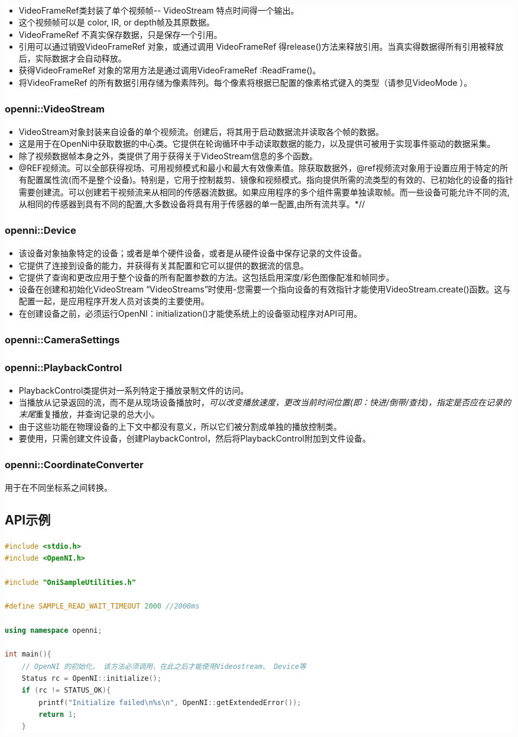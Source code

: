 
- VideoFrameRef类封装了单个视频帧-- VideoStream 特点时间得一个输出。
- 这个视频帧可以是  color, IR, or depth帧及其原数据。
- VideoFrameRef 不真实保存数据，只是保存一个引用。
- 引用可以通过销毁VideoFrameRef 对象，或通过调用   VideoFrameRef  得release()方法来释放引用。当真实得数据得所有引用被释放后，实际数据才会自动释放。
- 获得VideoFrameRef  对象的常用方法是通过调用VideoFrameRef :ReadFrame()。
- 将VideoFrameRef  的所有数据引用存储为像素阵列。每个像素将根据已配置的像素格式键入的类型（请参见VideoMode  ）。





### openni::VideoStream

- VideoStream对象封装来自设备的单个视频流。创建后，将其用于启动数据流并读取各个帧的数据。
- 这是用于在OpenNi中获取数据的中心类。它提供在轮询循环中手动读取数据的能力，以及提供可被用于实现事件驱动的数据采集。
- 除了视频数据帧本身之外，类提供了用于获得关于VideoStream信息的多个函数。
- @REF视频流。可以全部获得视场、可用视频模式和最小和最大有效像素值。除获取数据外，@ref视频流对象用于设置应用于特定的所有配置属性流(而不是整个设备)。特别是，它用于控制裁剪、镜像和视频模式。指向提供所需的流类型的有效的、已初始化的设备的指针需要创建流。可以创建若干视频流来从相同的传感器流数据。如果应用程序的多个组件需要单独读取帧。而一些设备可能允许不同的流,从相同的传感器到具有不同的配置,大多数设备将具有用于传感器的单一配置,由所有流共享。*//



### openni::Device

- 该设备对象抽象特定的设备；或者是单个硬件设备，或者是从硬件设备中保存记录的文件设备。
- 它提供了连接到设备的能力，并获得有关其配置和它可以提供的数据流的信息。
- 它提供了查询和更改应用于整个设备的所有配置参数的方法。这包括启用深度/彩色图像配准和帧同步。
- 设备在创建和初始化VideoStream “VideoStreams”时使用-您需要一个指向设备的有效指针才能使用VideoStream.create()函数。这与配置一起，是应用程序开发人员对该类的主要使用。
- 在创建设备之前，必须运行OpenNI：initialization()才能使系统上的设备驱动程序对API可用。

### openni::CameraSettings

### openni::PlaybackControl

- PlaybackControl类提供对一系列特定于播放录制文件的访问。
- 当播放从记录返回的流，而不是从现场设备播放时，*可以改变播放速度，更改当前时间位置(即：快进/倒带/查找)，指定是否应在记录的末尾*重复播放，并查询记录的总大小。
- 由于这些功能在物理设备的上下文中都没有意义，所以它们被分割成单独的播放控制类。
- 要使用，只需创建文件设备，创建PlaybackControl，然后将PlaybackControl附加到文件设备。



### openni::CoordinateConverter

用于在不同坐标系之间转换。



## API示例



```c++
#include <stdio.h>
#include <OpenNI.h>

#include "OniSampleUtilities.h"

#define SAMPLE_READ_WAIT_TIMEOUT 2000 //2000ms

using namespace openni;

int main(){
    // OpenNI 的初始化， 该方法必须调用，在此之后才能使用Videostream、 Device等
    Status rc = OpenNI::initialize();
    if (rc != STATUS_OK){
        printf("Initialize failed\n%s\n", OpenNI::getExtendedError());
        return 1;
    }
```